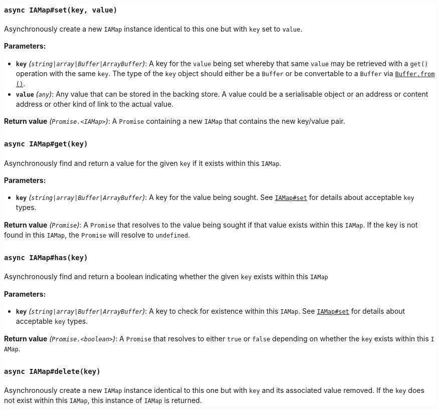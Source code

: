 <a name="IAMap_set"></a>
### `async IAMap#set(key, value)`

Asynchronously create a new `IAMap` instance identical to this one but with `key` set to `value`.

**Parameters:**

* **`key`** _(`string|array|Buffer|ArrayBuffer`)_: A key for the `value` being set whereby that same `value` may
  be retrieved with a `get()` operation with the same `key`. The type of the `key` object should either be a
  `Buffer` or be convertable to a `Buffer` via [`Buffer.from()`](https://nodejs.org/api/buffer.html).
* **`value`** _(`any`)_: Any value that can be stored in the backing store. A value could be a serialisable object
  or an address or content address or other kind of link to the actual value.

**Return value**  _(`Promise.<IAMap>`)_: A `Promise` containing a new `IAMap` that contains the new key/value pair.

<a name="IAMap_get"></a>
### `async IAMap#get(key)`

Asynchronously find and return a value for the given `key` if it exists within this `IAMap`.

**Parameters:**

* **`key`** _(`string|array|Buffer|ArrayBuffer`)_: A key for the value being sought. See [`IAMap#set`](#IAMap_set) for
  details about acceptable `key` types.

**Return value**  _(`Promise`)_: A `Promise` that resolves to the value being sought if that value exists within this `IAMap`. If the
  key is not found in this `IAMap`, the `Promise` will resolve to `undefined`.

<a name="IAMap_has"></a>
### `async IAMap#has(key)`

Asynchronously find and return a boolean indicating whether the given `key` exists within this `IAMap`

**Parameters:**

* **`key`** _(`string|array|Buffer|ArrayBuffer`)_: A key to check for existence within this `IAMap`. See
  [`IAMap#set`](#IAMap_set) for details about acceptable `key` types.

**Return value**  _(`Promise.<boolean>`)_: A `Promise` that resolves to either `true` or `false` depending on whether the `key` exists
  within this `IAMap`.

<a name="IAMap_delete"></a>
### `async IAMap#delete(key)`

Asynchronously create a new `IAMap` instance identical to this one but with `key` and its associated
value removed. If the `key` does not exist within this `IAMap`, this instance of `IAMap` is returned.
